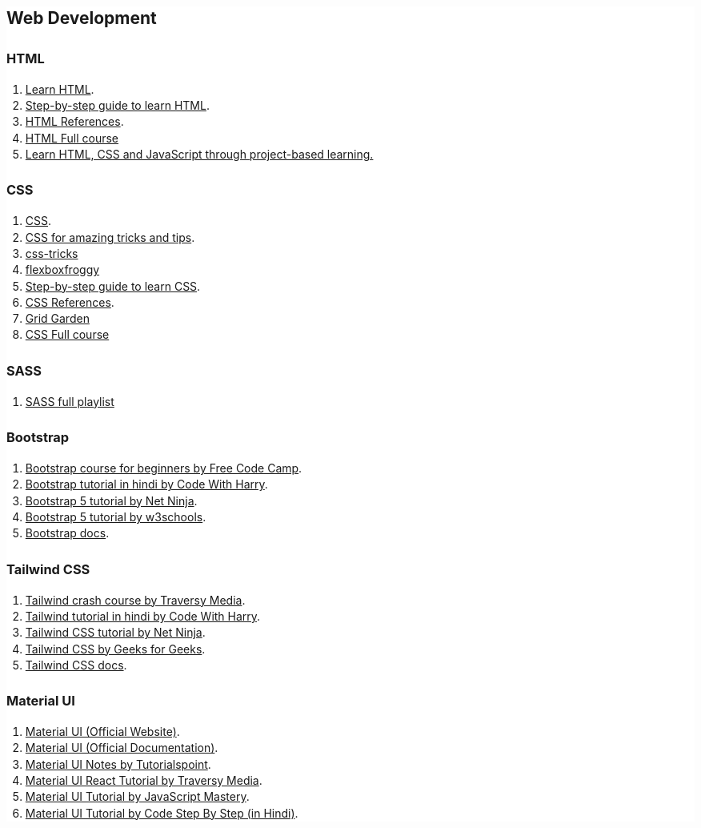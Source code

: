 ## Web Development <a name="web-development"></a>

### HTML <a name="html"></a>

1. [Learn HTML](https://www.youtube.com/watch?v=kUMe1FH4CHE).
2. [Step-by-step guide to learn HTML](https://htmldog.com/guides/html/).
3. [HTML References](https://htmldog.com/references/html/).
4. [HTML Full course](https://www.youtube.com/watch?v=BsDoLVMnmZs)
5. [Learn HTML, CSS and JavaScript through project-based learning.](https://frontendmasters.com/bootcamp/#joinBC)

### CSS <a name="css"></a>

1. [CSS](https://www.youtube.com/watch?v=1Rs2ND1ryYc&t=15526s).
2. [CSS for amazing tricks and tips](https://www.youtube.com/kepowob).
3. [css-tricks](https://css-tricks.com/)
4. [flexboxfroggy](https://flexboxfroggy.com/)
5. [Step-by-step guide to learn CSS](https://htmldog.com/guides/css/).
6. [CSS References](https://htmldog.com/references/css/).
7. [Grid Garden](https://cssgridgarden.com/)
8. [CSS Full course](https://www.youtube.com/watch?v=Edsxf_NBFrw&t=17808s)

### SASS <a name="sass"></a>

1. [SASS full playlist](https://www.youtube.com/playlist?list=PL0b6OzIxLPbwX4_pV5V2E8q0_RAZqOOMv)

### Bootstrap <a name="bootstrap"></a>

1. [Bootstrap course for beginners by Free Code Camp](https://www.youtube.com/watch?v=-qfEOE4vtxE&ab_channel=freeCodeCamp.org).
2. [Bootstrap tutorial in hindi by Code With Harry](https://www.youtube.com/watch?v=vpAJ0s5S2t0&ab_channel=CodeWithHarry).
3. [Bootstrap 5 tutorial by Net Ninja](https://www.youtube.com/playlist?list=PL4cUxeGkcC9joIM91nLzd_qaH_AimmdAR).
4. [Bootstrap 5 tutorial by w3schools](https://www.w3schools.com/bootstrap5/index.php).
5. [Bootstrap docs](https://getbootstrap.com/).

### Tailwind CSS <a name="tailwind-css"></a>

1. [Tailwind crash course by Traversy Media](https://www.youtube.com/watch?v=dFgzHOX84xQ&ab_channel=TraversyMedia).
2. [Tailwind tutorial in hindi by Code With Harry](https://www.youtube.com/playlist?list=PLu0W_9lII9ahwFDuExCpPFHAK829Wto2O).
3. [Tailwind CSS tutorial by Net Ninja](https://www.youtube.com/playlist?list=PL4cUxeGkcC9gpXORlEHjc5bgnIi5HEGhw).
4. [Tailwind CSS by Geeks for Geeks](https://www.geeksforgeeks.org/introduction-to-tailwind-css/).
5. [Tailwind CSS docs](https://tailwindcss.com/).

### Material UI <a name="material-ui"></a>

1. [Material UI (Official Website)](https://mui.com/).
2. [Material UI (Official Documentation)](https://mui.com/material-ui/getting-started/overview/).
3. [Material UI Notes by Tutorialspoint](https://www.tutorialspoint.com/reactjs/reactjs_material_ui.htm).
4. [Material UI React Tutorial by Traversy Media](https://youtu.be/vyJU9efvUtQ).
5. [Material UI Tutorial by JavaScript Mastery](https://www.youtube.com/watch?v=Xoz31I1FuiY).
6. [Material UI Tutorial by Code Step By Step (in Hindi)](https://www.youtube.com/watch?v=GE9bRdg4NTQ&list=PL8p2I9GklV4722H3_nosmpdjNXIPuBUXm).
